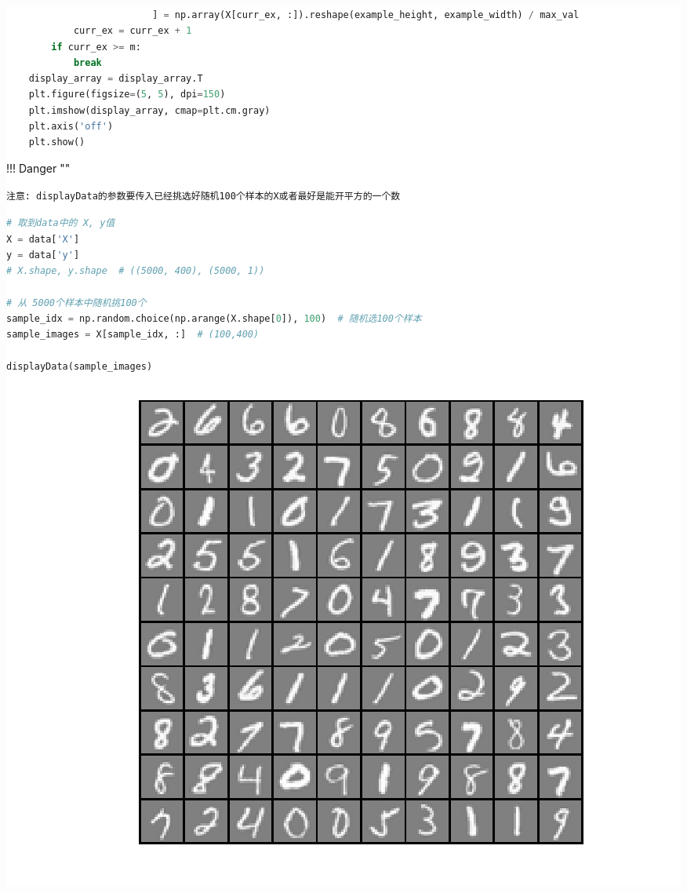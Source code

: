 ``` py linenums="1" title="定义显示100个数据生成图像的函数"
                          ] = np.array(X[curr_ex, :]).reshape(example_height, example_width) / max_val
            curr_ex = curr_ex + 1
        if curr_ex >= m:
            break
    display_array = display_array.T
    plt.figure(figsize=(5, 5), dpi=150)
    plt.imshow(display_array, cmap=plt.cm.gray)
    plt.axis('off')
    plt.show()
```

!!! Danger ""

    注意: displayData的参数要传入已经挑选好随机100个样本的X或者最好是能开平方的一个数


``` py linenums="1" title="显示图像"
# 取到data中的 X, y值
X = data['X']
y = data['y']
# X.shape, y.shape  # ((5000, 400), (5000, 1))

# 从 5000个样本中随机挑100个
sample_idx = np.random.choice(np.arange(X.shape[0]), 100)  # 随机选100个样本
sample_images = X[sample_idx, :]  # (100,400)

displayData(sample_images)
```

<center>
    <img src="../../assets/images/5_9_1.png">
    <br>